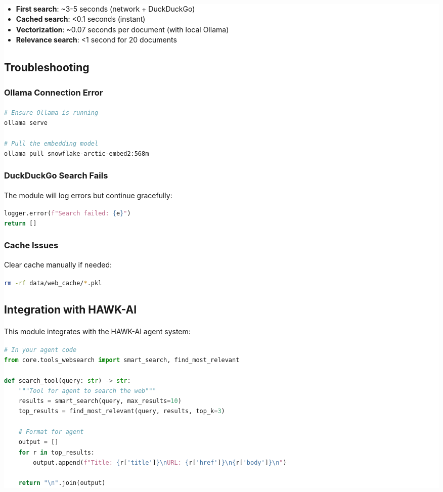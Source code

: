 - **First search**: ~3-5 seconds (network + DuckDuckGo)
- **Cached search**: <0.1 seconds (instant)
- **Vectorization**: ~0.07 seconds per document (with local Ollama)
- **Relevance search**: <1 second for 20 documents

## Troubleshooting

### Ollama Connection Error

```bash
# Ensure Ollama is running
ollama serve

# Pull the embedding model
ollama pull snowflake-arctic-embed2:568m
```

### DuckDuckGo Search Fails

The module will log errors but continue gracefully:
```python
logger.error(f"Search failed: {e}")
return []
```

### Cache Issues

Clear cache manually if needed:
```bash
rm -rf data/web_cache/*.pkl
```

## Integration with HAWK-AI

This module integrates with the HAWK-AI agent system:

```python
# In your agent code
from core.tools_websearch import smart_search, find_most_relevant

def search_tool(query: str) -> str:
    """Tool for agent to search the web"""
    results = smart_search(query, max_results=10)
    top_results = find_most_relevant(query, results, top_k=3)
    
    # Format for agent
    output = []
    for r in top_results:
        output.append(f"Title: {r['title']}\nURL: {r['href']}\n{r['body']}\n")
    
    return "\n".join(output)
```
